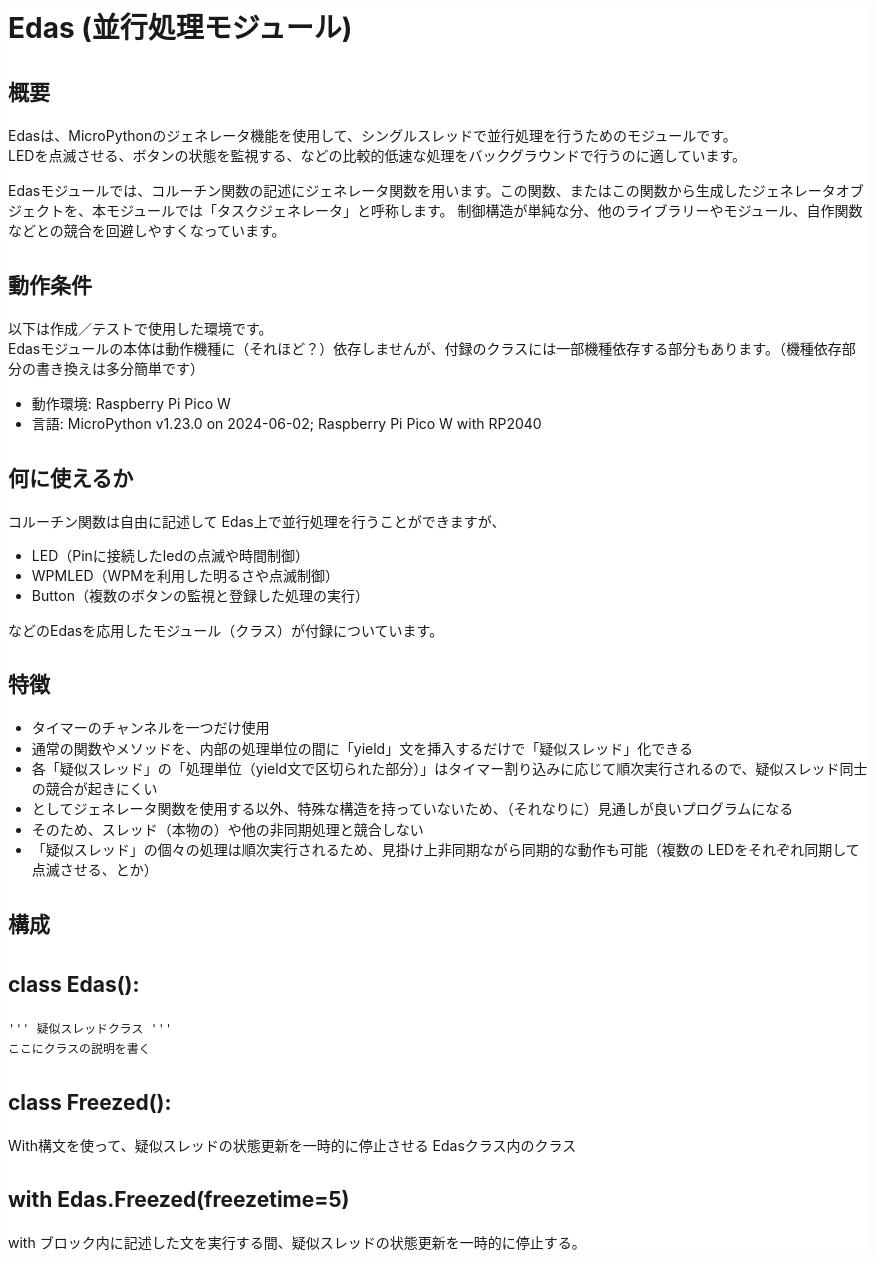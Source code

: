 # Edas (並行処理モジュール)

## 概要
Edasは、MicroPythonのジェネレータ機能を使用して、シングルスレッドで並行処理を行うためのモジュールです。<br>
LEDを点滅させる、ボタンの状態を監視する、などの比較的低速な処理をバックグラウンドで行うのに適しています。<br>

Edasモジュールでは、コルーチン関数の記述にジェネレータ関数を用います。この関数、またはこの関数から生成したジェネレータオブジェクトを、本モジュールでは「タスクジェネレータ」と呼称します。
制御構造が単純な分、他のライブラリーやモジュール、自作関数などとの競合を回避しやすくなっています。

## 動作条件
以下は作成／テストで使用した環境です。<br>
Edasモジュールの本体は動作機種に（それほど？）依存しませんが、付録のクラスには一部機種依存する部分もあります。（機種依存部分の書き換えは多分簡単です）
- 動作環境: Raspberry Pi Pico W
- 言語: 
MicroPython v1.23.0 on 2024-06-02; Raspberry Pi Pico W with RP2040

## 何に使えるか

コルーチン関数は自由に記述して Edas上で並行処理を行うことができますが、
- LED（Pinに接続したledの点滅や時間制御）
- WPMLED（WPMを利用した明るさや点滅制御）
- Button（複数のボタンの監視と登録した処理の実行）

などのEdasを応用したモジュール（クラス）が付録についています。

## 特徴
- タイマーのチャンネルを一つだけ使用
- 通常の関数やメソッドを、内部の処理単位の間に「yield」文を挿入するだけで「疑似スレッド」化できる
- 各「疑似スレッド」の「処理単位（yield文で区切られた部分）」はタイマー割り込みに応じて順次実行されるので、疑似スレッド同士の競合が起きにくい
- としてジェネレータ関数を使用する以外、特殊な構造を持っていないため、（それなりに）見通しが良いプログラムになる
- そのため、スレッド（本物の）や他の非同期処理と競合しない
- 「疑似スレッド」の個々の処理は順次実行されるため、見掛け上非同期ながら同期的な動作も可能（複数の LEDをそれぞれ同期して点滅させる、とか）

## 構成


## class Edas():
    ''' 疑似スレッドクラス '''
    ここにクラスの説明を書く

##    class Freezed():
With構文を使って、疑似スレッドの状態更新を一時的に停止させる Edasクラス内のクラス

## with Edas.Freezed(freezetime=5)
with ブロック内に記述した文を実行する間、疑似スレッドの状態更新を一時的に停止する。

